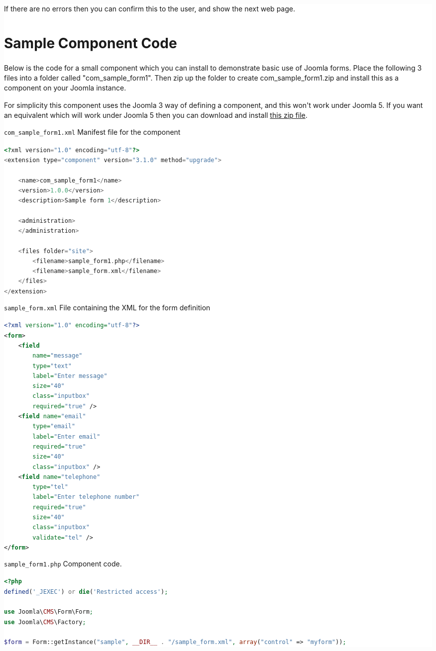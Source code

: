 If there are no errors then you can confirm this to the user, and show the next web page. 

# Sample Component Code
Below is the code for a small component which you can install to demonstrate basic use of Joomla forms. Place the following 3 files into a folder called "com_sample_form1". Then zip up the folder to create com_sample_form1.zip and install this as a component on your Joomla instance.

For simplicity this component uses the Joomla 3 way of defining a component, and this won't work under Joomla 5. If you want an equivalent which will work under Joomla 5 then you can download and install [this zip file](./_assets/com_sample_form1.zip).

`com_sample_form1.xml` Manifest file for the component 
```php
<?xml version="1.0" encoding="utf-8"?>
<extension type="component" version="3.1.0" method="upgrade">

	<name>com_sample_form1</name>
	<version>1.0.0</version>
	<description>Sample form 1</description>

	<administration>
	</administration>

	<files folder="site">
		<filename>sample_form1.php</filename>
		<filename>sample_form.xml</filename>
	</files>
</extension>
```

`sample_form.xml` File containing the XML for the form definition 
```xml
<?xml version="1.0" encoding="utf-8"?>
<form>
	<field
		name="message"
		type="text"
		label="Enter message"
		size="40"
		class="inputbox"
		required="true" />
	<field name="email"
		type="email"
		label="Enter email"
		required="true"
		size="40"
		class="inputbox" />
	<field name="telephone"
		type="tel"
		label="Enter telephone number"
		required="true"
		size="40"
		class="inputbox"
		validate="tel" />
</form>
```
`sample_form1.php` Component code. 
```php
<?php
defined('_JEXEC') or die('Restricted access');

use Joomla\CMS\Form\Form;
use Joomla\CMS\Factory;

$form = Form::getInstance("sample", __DIR__ . "/sample_form.xml", array("control" => "myform"));
```